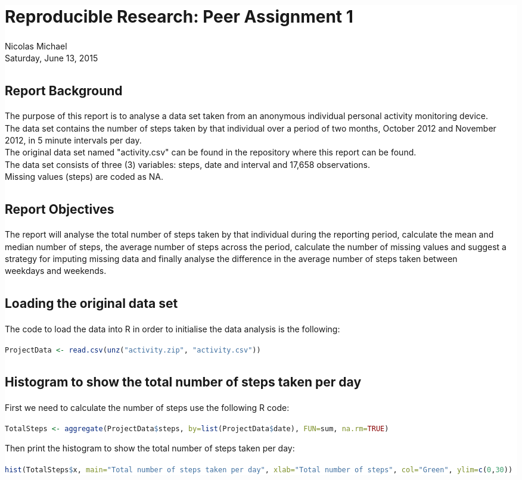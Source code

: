 # Reproducible Research: Peer Assignment 1
Nicolas Michael  
Saturday, June 13, 2015  

## Report Background
The purpose of this report is to analyse a data set taken from an anonymous individual personal activity monitoring device.  
The data set contains the number of steps taken by that individual over a period of two months, October 2012 and November 2012, in 5 minute intervals per day.  
The original data set named "activity.csv" can be found in the repository where this report can be found.  
The data set consists of three (3) variables: steps, date and interval and 17,658 observations.  
Missing values (steps) are coded as NA.

## Report Objectives
The report will analyse the total number of steps taken by that individual during the reporting period, calculate the mean and
median number of steps, the average number of steps across the period, calculate the number of missing values and suggest a 
strategy for imputing missing data and finally analyse the difference in the average number of steps taken between  
weekdays and weekends.

## Loading the original data set
The code to load the data into R in order to initialise the data analysis is the following:


```r
ProjectData <- read.csv(unz("activity.zip", "activity.csv"))
```

## Histogram to show the total number of steps taken per day
First we need to calculate the number of steps use the following R code:


```r
TotalSteps <- aggregate(ProjectData$steps, by=list(ProjectData$date), FUN=sum, na.rm=TRUE)
```

Then print the histogram to show the total number of steps taken per day:


```r
hist(TotalSteps$x, main="Total number of steps taken per day", xlab="Total number of steps", col="Green", ylim=c(0,30))
```
